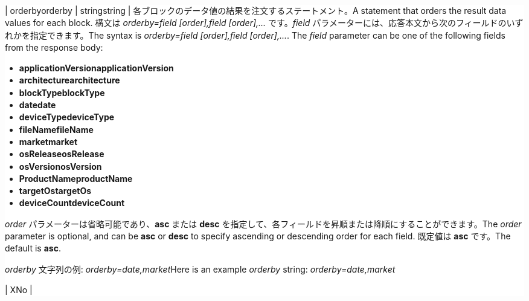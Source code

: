 | <span data-ttu-id="acf2d-177">orderby</span><span class="sxs-lookup"><span data-stu-id="acf2d-177">orderby</span></span> | <span data-ttu-id="acf2d-178">string</span><span class="sxs-lookup"><span data-stu-id="acf2d-178">string</span></span> | <span data-ttu-id="acf2d-179">各ブロックのデータ値の結果を注文するステートメント。</span><span class="sxs-lookup"><span data-stu-id="acf2d-179">A statement that orders the result data values for each block.</span></span> <span data-ttu-id="acf2d-180">構文は <em>orderby=field [order],field [order],...</em> です。<em>field</em> パラメーターには、応答本文から次のフィールドのいずれかを指定できます。</span><span class="sxs-lookup"><span data-stu-id="acf2d-180">The syntax is <em>orderby=field [order],field [order],...</em>. The <em>field</em> parameter can be one of the following fields from the response body:</span></span><p/><ul><li><span data-ttu-id="acf2d-181"><strong>applicationVersion</strong></span><span class="sxs-lookup"><span data-stu-id="acf2d-181"><strong>applicationVersion</strong></span></span></li><li><span data-ttu-id="acf2d-182"><strong>architecture</strong></span><span class="sxs-lookup"><span data-stu-id="acf2d-182"><strong>architecture</strong></span></span></li><li><span data-ttu-id="acf2d-183"><strong>blockType</strong></span><span class="sxs-lookup"><span data-stu-id="acf2d-183"><strong>blockType</strong></span></span></li><li><span data-ttu-id="acf2d-184"><strong>date</strong></span><span class="sxs-lookup"><span data-stu-id="acf2d-184"><strong>date</strong></span></span><li><span data-ttu-id="acf2d-185"><strong>deviceType</strong></span><span class="sxs-lookup"><span data-stu-id="acf2d-185"><strong>deviceType</strong></span></span></li><li><span data-ttu-id="acf2d-186"><strong>fileName</strong></span><span class="sxs-lookup"><span data-stu-id="acf2d-186"><strong>fileName</strong></span></span></li><li><span data-ttu-id="acf2d-187"><strong>market</strong></span><span class="sxs-lookup"><span data-stu-id="acf2d-187"><strong>market</strong></span></span></li><li><span data-ttu-id="acf2d-188"><strong>osRelease</strong></span><span class="sxs-lookup"><span data-stu-id="acf2d-188"><strong>osRelease</strong></span></span></li><li><span data-ttu-id="acf2d-189"><strong>osVersion</strong></span><span class="sxs-lookup"><span data-stu-id="acf2d-189"><strong>osVersion</strong></span></span></li><li><span data-ttu-id="acf2d-190"><strong>ProductName</strong></span><span class="sxs-lookup"><span data-stu-id="acf2d-190"><strong>productName</strong></span></span></li><li><span data-ttu-id="acf2d-191"><strong>targetOs</strong></span><span class="sxs-lookup"><span data-stu-id="acf2d-191"><strong>targetOs</strong></span></span></li><li><span data-ttu-id="acf2d-192"><strong>deviceCount</strong></span><span class="sxs-lookup"><span data-stu-id="acf2d-192"><strong>deviceCount</strong></span></span></li></ul><p><span data-ttu-id="acf2d-193"><em>order</em> パラメーターは省略可能であり、<strong>asc</strong> または <strong>desc</strong> を指定して、各フィールドを昇順または降順にすることができます。</span><span class="sxs-lookup"><span data-stu-id="acf2d-193">The <em>order</em> parameter is optional, and can be <strong>asc</strong> or <strong>desc</strong> to specify ascending or descending order for each field.</span></span> <span data-ttu-id="acf2d-194">既定値は <strong>asc</strong> です。</span><span class="sxs-lookup"><span data-stu-id="acf2d-194">The default is <strong>asc</strong>.</span></span></p><p><span data-ttu-id="acf2d-195"><em>orderby</em> 文字列の例: <em>orderby=date,market</em></span><span class="sxs-lookup"><span data-stu-id="acf2d-195">Here is an example <em>orderby</em> string: <em>orderby=date,market</em></span></span></p> |  <span data-ttu-id="acf2d-196">X</span><span class="sxs-lookup"><span data-stu-id="acf2d-196">No</span></span>  |